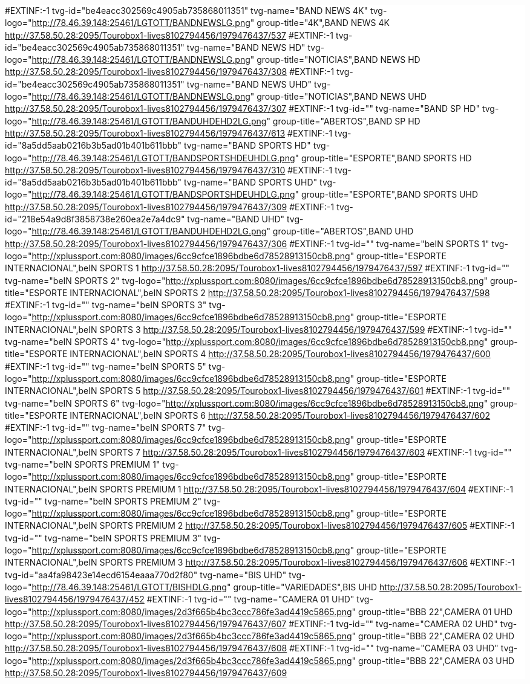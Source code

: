 #EXTINF:-1 tvg-id="be4eacc302569c4905ab735868011351" tvg-name="BAND NEWS 4K" tvg-logo="http://78.46.39.148:25461/LGTOTT/BANDNEWSLG.png" group-title="4K",BAND NEWS 4K
http://37.58.50.28:2095/Tourobox1-lives8102794456/1979476437/537
#EXTINF:-1 tvg-id="be4eacc302569c4905ab735868011351" tvg-name="BAND NEWS HD" tvg-logo="http://78.46.39.148:25461/LGTOTT/BANDNEWSLG.png" group-title="NOTICIAS",BAND NEWS HD
http://37.58.50.28:2095/Tourobox1-lives8102794456/1979476437/308
#EXTINF:-1 tvg-id="be4eacc302569c4905ab735868011351" tvg-name="BAND NEWS UHD" tvg-logo="http://78.46.39.148:25461/LGTOTT/BANDNEWSLG.png" group-title="NOTICIAS",BAND NEWS UHD
http://37.58.50.28:2095/Tourobox1-lives8102794456/1979476437/307
#EXTINF:-1 tvg-id="" tvg-name="BAND SP HD" tvg-logo="http://78.46.39.148:25461/LGTOTT/BANDUHDEHD2LG.png" group-title="ABERTOS",BAND SP HD
http://37.58.50.28:2095/Tourobox1-lives8102794456/1979476437/613
#EXTINF:-1 tvg-id="8a5dd5aab0216b3b5ad01b401b611bbb" tvg-name="BAND SPORTS HD" tvg-logo="http://78.46.39.148:25461/LGTOTT/BANDSPORTSHDEUHDLG.png" group-title="ESPORTE",BAND SPORTS HD
http://37.58.50.28:2095/Tourobox1-lives8102794456/1979476437/310
#EXTINF:-1 tvg-id="8a5dd5aab0216b3b5ad01b401b611bbb" tvg-name="BAND SPORTS UHD" tvg-logo="http://78.46.39.148:25461/LGTOTT/BANDSPORTSHDEUHDLG.png" group-title="ESPORTE",BAND SPORTS UHD
http://37.58.50.28:2095/Tourobox1-lives8102794456/1979476437/309
#EXTINF:-1 tvg-id="218e54a9d8f3858738e260ea2e7a4dc9" tvg-name="BAND UHD" tvg-logo="http://78.46.39.148:25461/LGTOTT/BANDUHDEHD2LG.png" group-title="ABERTOS",BAND UHD
http://37.58.50.28:2095/Tourobox1-lives8102794456/1979476437/306
#EXTINF:-1 tvg-id="" tvg-name="beIN SPORTS 1" tvg-logo="http://xplussport.com:8080/images/6cc9cfce1896bdbe6d78528913150cb8.png" group-title="ESPORTE INTERNACIONAL",beIN SPORTS 1
http://37.58.50.28:2095/Tourobox1-lives8102794456/1979476437/597
#EXTINF:-1 tvg-id="" tvg-name="beIN SPORTS 2" tvg-logo="http://xplussport.com:8080/images/6cc9cfce1896bdbe6d78528913150cb8.png" group-title="ESPORTE INTERNACIONAL",beIN SPORTS 2
http://37.58.50.28:2095/Tourobox1-lives8102794456/1979476437/598
#EXTINF:-1 tvg-id="" tvg-name="beIN SPORTS 3" tvg-logo="http://xplussport.com:8080/images/6cc9cfce1896bdbe6d78528913150cb8.png" group-title="ESPORTE INTERNACIONAL",beIN SPORTS 3
http://37.58.50.28:2095/Tourobox1-lives8102794456/1979476437/599
#EXTINF:-1 tvg-id="" tvg-name="beIN SPORTS 4" tvg-logo="http://xplussport.com:8080/images/6cc9cfce1896bdbe6d78528913150cb8.png" group-title="ESPORTE INTERNACIONAL",beIN SPORTS 4
http://37.58.50.28:2095/Tourobox1-lives8102794456/1979476437/600
#EXTINF:-1 tvg-id="" tvg-name="beIN SPORTS 5" tvg-logo="http://xplussport.com:8080/images/6cc9cfce1896bdbe6d78528913150cb8.png" group-title="ESPORTE INTERNACIONAL",beIN SPORTS 5
http://37.58.50.28:2095/Tourobox1-lives8102794456/1979476437/601
#EXTINF:-1 tvg-id="" tvg-name="beIN SPORTS 6" tvg-logo="http://xplussport.com:8080/images/6cc9cfce1896bdbe6d78528913150cb8.png" group-title="ESPORTE INTERNACIONAL",beIN SPORTS 6
http://37.58.50.28:2095/Tourobox1-lives8102794456/1979476437/602
#EXTINF:-1 tvg-id="" tvg-name="beIN SPORTS 7" tvg-logo="http://xplussport.com:8080/images/6cc9cfce1896bdbe6d78528913150cb8.png" group-title="ESPORTE INTERNACIONAL",beIN SPORTS 7
http://37.58.50.28:2095/Tourobox1-lives8102794456/1979476437/603
#EXTINF:-1 tvg-id="" tvg-name="beIN SPORTS PREMIUM 1" tvg-logo="http://xplussport.com:8080/images/6cc9cfce1896bdbe6d78528913150cb8.png" group-title="ESPORTE INTERNACIONAL",beIN SPORTS PREMIUM 1
http://37.58.50.28:2095/Tourobox1-lives8102794456/1979476437/604
#EXTINF:-1 tvg-id="" tvg-name="beIN SPORTS PREMIUM 2" tvg-logo="http://xplussport.com:8080/images/6cc9cfce1896bdbe6d78528913150cb8.png" group-title="ESPORTE INTERNACIONAL",beIN SPORTS PREMIUM 2
http://37.58.50.28:2095/Tourobox1-lives8102794456/1979476437/605
#EXTINF:-1 tvg-id="" tvg-name="beIN SPORTS PREMIUM 3" tvg-logo="http://xplussport.com:8080/images/6cc9cfce1896bdbe6d78528913150cb8.png" group-title="ESPORTE INTERNACIONAL",beIN SPORTS PREMIUM 3
http://37.58.50.28:2095/Tourobox1-lives8102794456/1979476437/606
#EXTINF:-1 tvg-id="aa4fa98423e14ecd6154eaaa770d2f80" tvg-name="BIS UHD" tvg-logo="http://78.46.39.148:25461/LGTOTT/BISHDLG.png" group-title="VARIEDADES",BIS UHD
http://37.58.50.28:2095/Tourobox1-lives8102794456/1979476437/452
#EXTINF:-1 tvg-id="" tvg-name="CAMERA 01 UHD" tvg-logo="http://xplussport.com:8080/images/2d3f665b4bc3ccc786fe3ad4419c5865.png" group-title="BBB 22",CAMERA 01 UHD
http://37.58.50.28:2095/Tourobox1-lives8102794456/1979476437/607
#EXTINF:-1 tvg-id="" tvg-name="CAMERA 02 UHD" tvg-logo="http://xplussport.com:8080/images/2d3f665b4bc3ccc786fe3ad4419c5865.png" group-title="BBB 22",CAMERA 02 UHD
http://37.58.50.28:2095/Tourobox1-lives8102794456/1979476437/608
#EXTINF:-1 tvg-id="" tvg-name="CAMERA 03 UHD" tvg-logo="http://xplussport.com:8080/images/2d3f665b4bc3ccc786fe3ad4419c5865.png" group-title="BBB 22",CAMERA 03 UHD
http://37.58.50.28:2095/Tourobox1-lives8102794456/1979476437/609